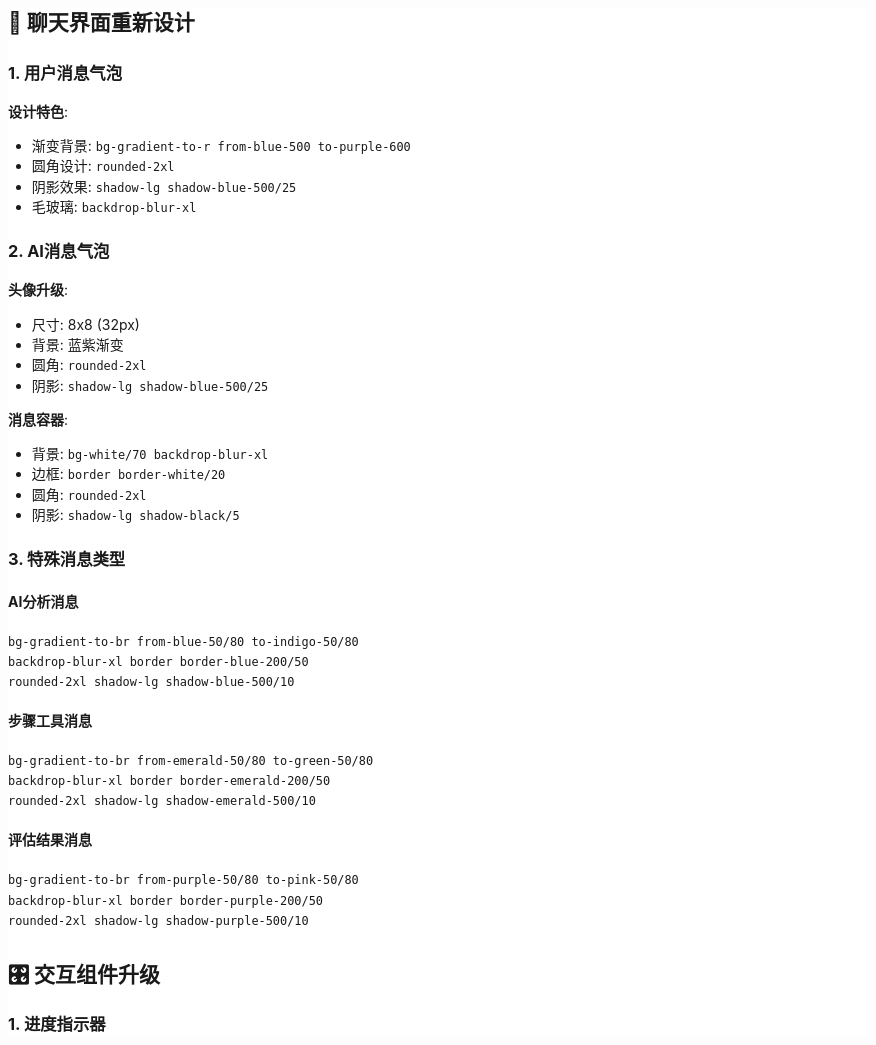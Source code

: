 ## 💬 聊天界面重新设计

### 1. 用户消息气泡

**设计特色**:
- 渐变背景: `bg-gradient-to-r from-blue-500 to-purple-600`
- 圆角设计: `rounded-2xl`
- 阴影效果: `shadow-lg shadow-blue-500/25`
- 毛玻璃: `backdrop-blur-xl`

### 2. AI消息气泡

**头像升级**:
- 尺寸: 8x8 (32px)
- 背景: 蓝紫渐变
- 圆角: `rounded-2xl`
- 阴影: `shadow-lg shadow-blue-500/25`

**消息容器**:
- 背景: `bg-white/70 backdrop-blur-xl`
- 边框: `border border-white/20`
- 圆角: `rounded-2xl`
- 阴影: `shadow-lg shadow-black/5`

### 3. 特殊消息类型

#### AI分析消息
```css
bg-gradient-to-br from-blue-50/80 to-indigo-50/80 
backdrop-blur-xl border border-blue-200/50 
rounded-2xl shadow-lg shadow-blue-500/10
```

#### 步骤工具消息
```css
bg-gradient-to-br from-emerald-50/80 to-green-50/80 
backdrop-blur-xl border border-emerald-200/50 
rounded-2xl shadow-lg shadow-emerald-500/10
```

#### 评估结果消息
```css
bg-gradient-to-br from-purple-50/80 to-pink-50/80 
backdrop-blur-xl border border-purple-200/50 
rounded-2xl shadow-lg shadow-purple-500/10
```

## 🎛️ 交互组件升级

### 1. 进度指示器
